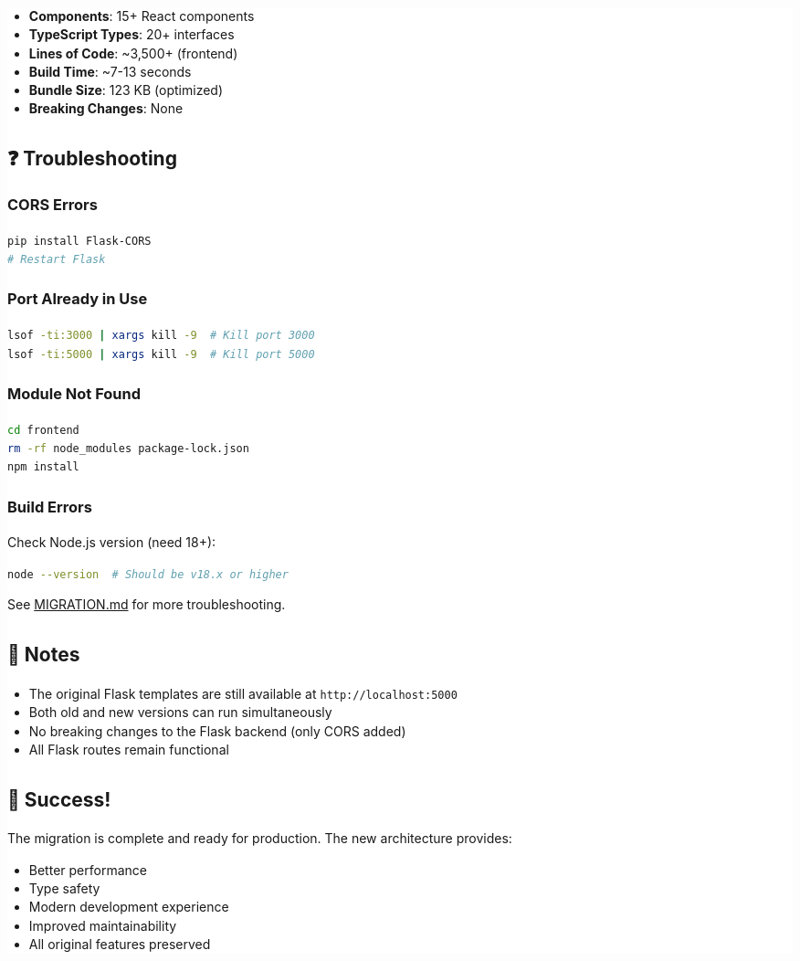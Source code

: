 - **Components**: 15+ React components
- **TypeScript Types**: 20+ interfaces
- **Lines of Code**: ~3,500+ (frontend)
- **Build Time**: ~7-13 seconds
- **Bundle Size**: 123 KB (optimized)
- **Breaking Changes**: None

## ❓ Troubleshooting

### CORS Errors
```bash
pip install Flask-CORS
# Restart Flask
```

### Port Already in Use
```bash
lsof -ti:3000 | xargs kill -9  # Kill port 3000
lsof -ti:5000 | xargs kill -9  # Kill port 5000
```

### Module Not Found
```bash
cd frontend
rm -rf node_modules package-lock.json
npm install
```

### Build Errors
Check Node.js version (need 18+):
```bash
node --version  # Should be v18.x or higher
```

See [MIGRATION.md](MIGRATION.md) for more troubleshooting.

## 📝 Notes

- The original Flask templates are still available at `http://localhost:5000`
- Both old and new versions can run simultaneously
- No breaking changes to the Flask backend (only CORS added)
- All Flask routes remain functional

## 🎉 Success!

The migration is complete and ready for production. The new architecture provides:
- Better performance
- Type safety
- Modern development experience
- Improved maintainability
- All original features preserved
